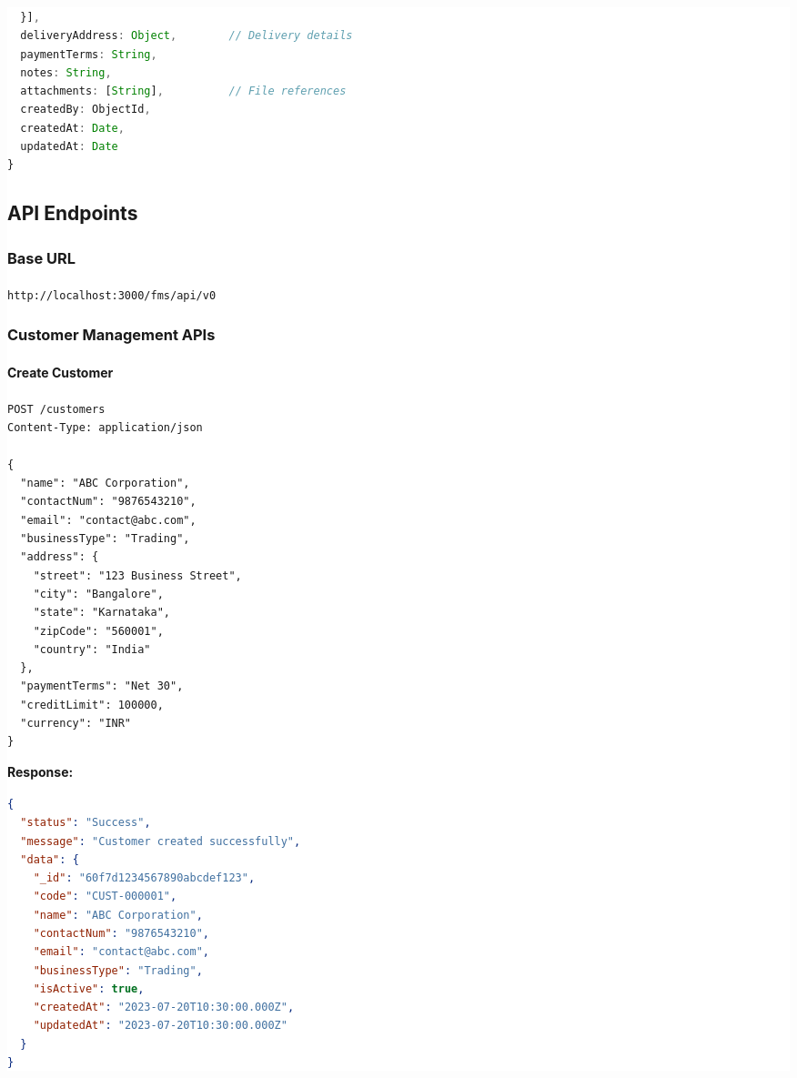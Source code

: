 ```javascript
  }],
  deliveryAddress: Object,        // Delivery details
  paymentTerms: String,
  notes: String,
  attachments: [String],          // File references
  createdBy: ObjectId,
  createdAt: Date,
  updatedAt: Date
}
```

## API Endpoints

### Base URL
```
http://localhost:3000/fms/api/v0
```

### Customer Management APIs

#### Create Customer
```http
POST /customers
Content-Type: application/json

{
  "name": "ABC Corporation",
  "contactNum": "9876543210",
  "email": "contact@abc.com",
  "businessType": "Trading",
  "address": {
    "street": "123 Business Street",
    "city": "Bangalore",
    "state": "Karnataka",
    "zipCode": "560001",
    "country": "India"
  },
  "paymentTerms": "Net 30",
  "creditLimit": 100000,
  "currency": "INR"
}
```

**Response:**
```json
{
  "status": "Success",
  "message": "Customer created successfully",
  "data": {
    "_id": "60f7d1234567890abcdef123",
    "code": "CUST-000001",
    "name": "ABC Corporation",
    "contactNum": "9876543210",
    "email": "contact@abc.com",
    "businessType": "Trading",
    "isActive": true,
    "createdAt": "2023-07-20T10:30:00.000Z",
    "updatedAt": "2023-07-20T10:30:00.000Z"
  }
}
```
